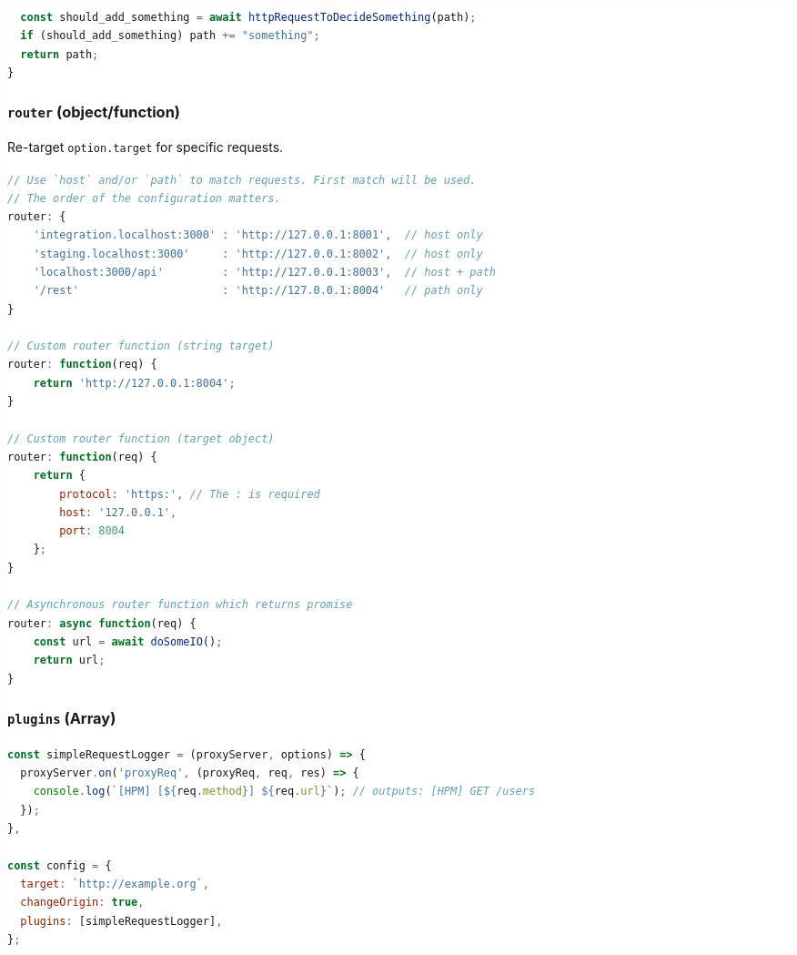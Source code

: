 ```javascript
  const should_add_something = await httpRequestToDecideSomething(path);
  if (should_add_something) path += "something";
  return path;
}
```

### `router` (object/function)

Re-target `option.target` for specific requests.

```javascript
// Use `host` and/or `path` to match requests. First match will be used.
// The order of the configuration matters.
router: {
    'integration.localhost:3000' : 'http://127.0.0.1:8001',  // host only
    'staging.localhost:3000'     : 'http://127.0.0.1:8002',  // host only
    'localhost:3000/api'         : 'http://127.0.0.1:8003',  // host + path
    '/rest'                      : 'http://127.0.0.1:8004'   // path only
}

// Custom router function (string target)
router: function(req) {
    return 'http://127.0.0.1:8004';
}

// Custom router function (target object)
router: function(req) {
    return {
        protocol: 'https:', // The : is required
        host: '127.0.0.1',
        port: 8004
    };
}

// Asynchronous router function which returns promise
router: async function(req) {
    const url = await doSomeIO();
    return url;
}
```

### `plugins` (Array)

```js
const simpleRequestLogger = (proxyServer, options) => {
  proxyServer.on('proxyReq', (proxyReq, req, res) => {
    console.log(`[HPM] [${req.method}] ${req.url}`); // outputs: [HPM] GET /users
  });
},

const config = {
  target: `http://example.org`,
  changeOrigin: true,
  plugins: [simpleRequestLogger],
};
```
